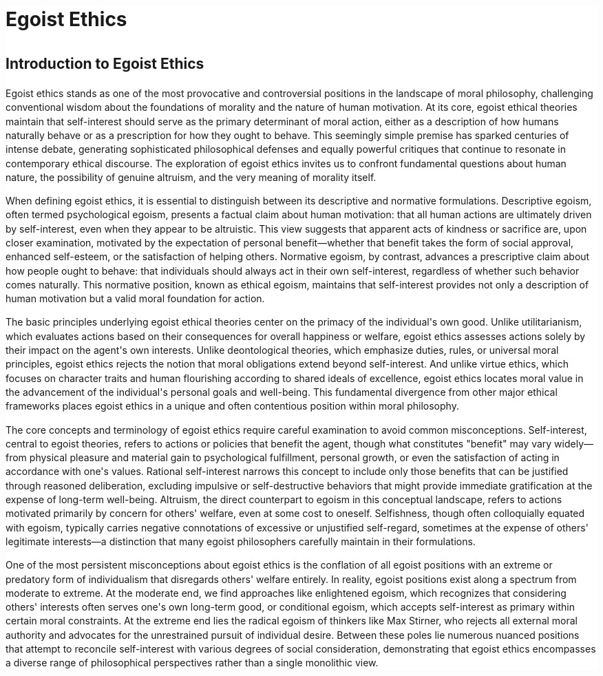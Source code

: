 
# Egoist Ethics

## Introduction to Egoist Ethics

Egoist ethics stands as one of the most provocative and controversial positions in the landscape of moral philosophy, challenging conventional wisdom about the foundations of morality and the nature of human motivation. At its core, egoist ethical theories maintain that self-interest should serve as the primary determinant of moral action, either as a description of how humans naturally behave or as a prescription for how they ought to behave. This seemingly simple premise has sparked centuries of intense debate, generating sophisticated philosophical defenses and equally powerful critiques that continue to resonate in contemporary ethical discourse. The exploration of egoist ethics invites us to confront fundamental questions about human nature, the possibility of genuine altruism, and the very meaning of morality itself.

When defining egoist ethics, it is essential to distinguish between its descriptive and normative formulations. Descriptive egoism, often termed psychological egoism, presents a factual claim about human motivation: that all human actions are ultimately driven by self-interest, even when they appear to be altruistic. This view suggests that apparent acts of kindness or sacrifice are, upon closer examination, motivated by the expectation of personal benefit—whether that benefit takes the form of social approval, enhanced self-esteem, or the satisfaction of helping others. Normative egoism, by contrast, advances a prescriptive claim about how people ought to behave: that individuals should always act in their own self-interest, regardless of whether such behavior comes naturally. This normative position, known as ethical egoism, maintains that self-interest provides not only a description of human motivation but a valid moral foundation for action.

The basic principles underlying egoist ethical theories center on the primacy of the individual's own good. Unlike utilitarianism, which evaluates actions based on their consequences for overall happiness or welfare, egoist ethics assesses actions solely by their impact on the agent's own interests. Unlike deontological theories, which emphasize duties, rules, or universal moral principles, egoist ethics rejects the notion that moral obligations extend beyond self-interest. And unlike virtue ethics, which focuses on character traits and human flourishing according to shared ideals of excellence, egoist ethics locates moral value in the advancement of the individual's personal goals and well-being. This fundamental divergence from other major ethical frameworks places egoist ethics in a unique and often contentious position within moral philosophy.

The core concepts and terminology of egoist ethics require careful examination to avoid common misconceptions. Self-interest, central to egoist theories, refers to actions or policies that benefit the agent, though what constitutes "benefit" may vary widely—from physical pleasure and material gain to psychological fulfillment, personal growth, or even the satisfaction of acting in accordance with one's values. Rational self-interest narrows this concept to include only those benefits that can be justified through reasoned deliberation, excluding impulsive or self-destructive behaviors that might provide immediate gratification at the expense of long-term well-being. Altruism, the direct counterpart to egoism in this conceptual landscape, refers to actions motivated primarily by concern for others' welfare, even at some cost to oneself. Selfishness, though often colloquially equated with egoism, typically carries negative connotations of excessive or unjustified self-regard, sometimes at the expense of others' legitimate interests—a distinction that many egoist philosophers carefully maintain in their formulations.

One of the most persistent misconceptions about egoist ethics is the conflation of all egoist positions with an extreme or predatory form of individualism that disregards others' welfare entirely. In reality, egoist positions exist along a spectrum from moderate to extreme. At the moderate end, we find approaches like enlightened egoism, which recognizes that considering others' interests often serves one's own long-term good, or conditional egoism, which accepts self-interest as primary within certain moral constraints. At the extreme end lies the radical egoism of thinkers like Max Stirner, who rejects all external moral authority and advocates for the unrestrained pursuit of individual desire. Between these poles lie numerous nuanced positions that attempt to reconcile self-interest with various degrees of social consideration, demonstrating that egoist ethics encompasses a diverse range of philosophical perspectives rather than a single monolithic view.
